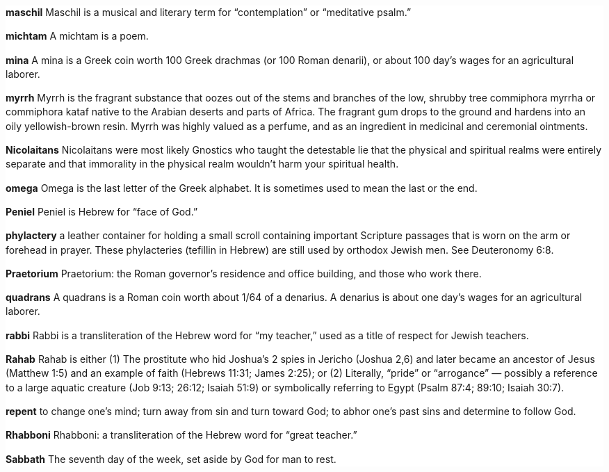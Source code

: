 **maschil**
Maschil is a musical and literary term for “contemplation” or “meditative psalm.”

**michtam**
A michtam is a poem.

**mina**
A mina is a Greek coin worth 100 Greek drachmas (or 100 Roman denarii), or about 100 day’s wages for an agricultural laborer.

**myrrh**
Myrrh is the fragrant substance that oozes out of the stems and branches of the low, shrubby tree commiphora myrrha or commiphora kataf native to the Arabian deserts and parts of Africa. The fragrant gum drops to the ground and hardens into an oily yellowish-brown resin. Myrrh was highly valued as a perfume, and as an ingredient in medicinal and ceremonial ointments.

**Nicolaitans**
Nicolaitans were most likely Gnostics who taught the detestable lie that the physical and spiritual realms were entirely separate and that immorality in the physical realm wouldn’t harm your spiritual health.

**omega**
Omega is the last letter of the Greek alphabet. It is sometimes used to mean the last or the end.

**Peniel**
Peniel is Hebrew for “face of God.”

**phylactery**
a leather container for holding a small scroll containing important Scripture passages that is worn on the arm or forehead in prayer. These phylacteries (tefillin in Hebrew) are still used by orthodox Jewish men. See Deuteronomy 6:8.

**Praetorium**
Praetorium: the Roman governor’s residence and office building, and those who work there.

**quadrans**
A quadrans is a Roman coin worth about 1/64 of a denarius. A denarius is about one day’s wages for an agricultural laborer.

**rabbi**
Rabbi is a transliteration of the Hebrew word for “my teacher,” used as a title of respect for Jewish teachers.

**Rahab**
Rahab is either (1) The prostitute who hid Joshua’s 2 spies in Jericho (Joshua 2,6) and later became an ancestor of Jesus (Matthew 1:5) and an example of faith (Hebrews 11:31; James 2:25); or (2) Literally, “pride” or “arrogance” — possibly a reference to a large aquatic creature (Job 9:13; 26:12; Isaiah 51:9) or symbolically referring to Egypt (Psalm 87:4; 89:10; Isaiah 30:7).

**repent**
to change one’s mind; turn away from sin and turn toward God; to abhor one’s past sins and determine to follow God.

**Rhabboni**
Rhabboni: a transliteration of the Hebrew word for “great teacher.”

**Sabbath**
The seventh day of the week, set aside by God for man to rest.
